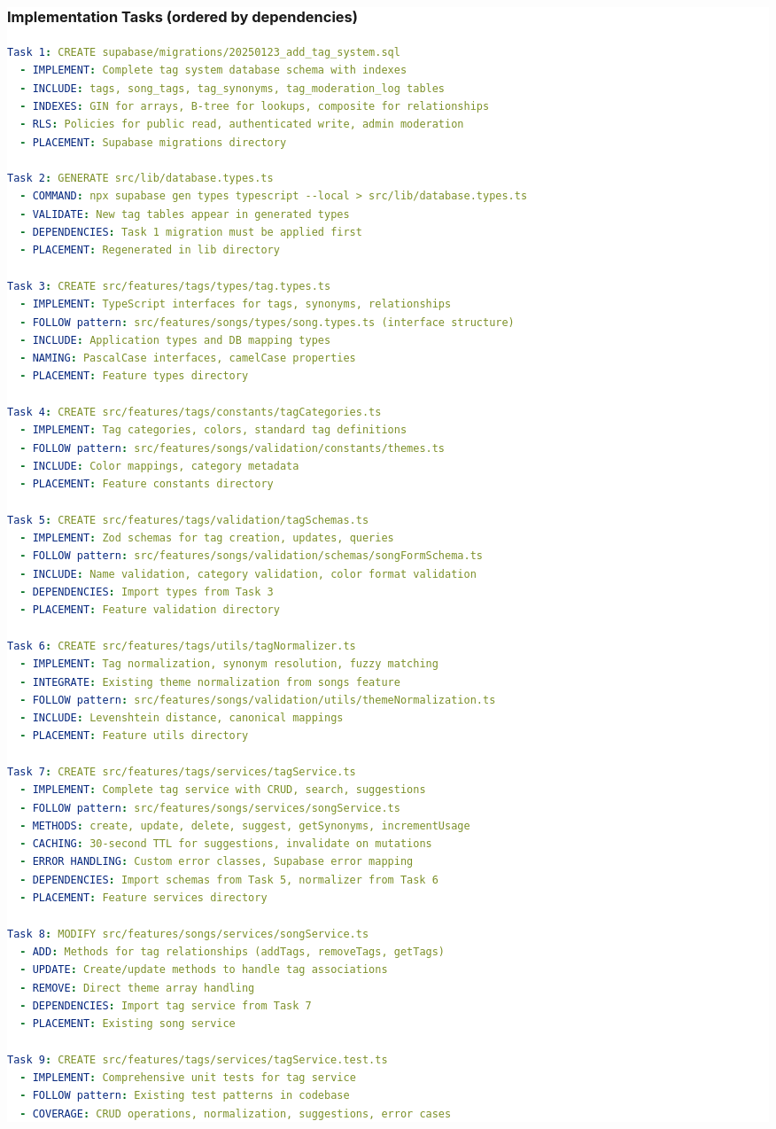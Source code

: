 ### Implementation Tasks (ordered by dependencies)

```yaml
Task 1: CREATE supabase/migrations/20250123_add_tag_system.sql
  - IMPLEMENT: Complete tag system database schema with indexes
  - INCLUDE: tags, song_tags, tag_synonyms, tag_moderation_log tables
  - INDEXES: GIN for arrays, B-tree for lookups, composite for relationships
  - RLS: Policies for public read, authenticated write, admin moderation
  - PLACEMENT: Supabase migrations directory

Task 2: GENERATE src/lib/database.types.ts
  - COMMAND: npx supabase gen types typescript --local > src/lib/database.types.ts
  - VALIDATE: New tag tables appear in generated types
  - DEPENDENCIES: Task 1 migration must be applied first
  - PLACEMENT: Regenerated in lib directory

Task 3: CREATE src/features/tags/types/tag.types.ts
  - IMPLEMENT: TypeScript interfaces for tags, synonyms, relationships
  - FOLLOW pattern: src/features/songs/types/song.types.ts (interface structure)
  - INCLUDE: Application types and DB mapping types
  - NAMING: PascalCase interfaces, camelCase properties
  - PLACEMENT: Feature types directory

Task 4: CREATE src/features/tags/constants/tagCategories.ts
  - IMPLEMENT: Tag categories, colors, standard tag definitions
  - FOLLOW pattern: src/features/songs/validation/constants/themes.ts
  - INCLUDE: Color mappings, category metadata
  - PLACEMENT: Feature constants directory

Task 5: CREATE src/features/tags/validation/tagSchemas.ts
  - IMPLEMENT: Zod schemas for tag creation, updates, queries
  - FOLLOW pattern: src/features/songs/validation/schemas/songFormSchema.ts
  - INCLUDE: Name validation, category validation, color format validation
  - DEPENDENCIES: Import types from Task 3
  - PLACEMENT: Feature validation directory

Task 6: CREATE src/features/tags/utils/tagNormalizer.ts
  - IMPLEMENT: Tag normalization, synonym resolution, fuzzy matching
  - INTEGRATE: Existing theme normalization from songs feature
  - FOLLOW pattern: src/features/songs/validation/utils/themeNormalization.ts
  - INCLUDE: Levenshtein distance, canonical mappings
  - PLACEMENT: Feature utils directory

Task 7: CREATE src/features/tags/services/tagService.ts
  - IMPLEMENT: Complete tag service with CRUD, search, suggestions
  - FOLLOW pattern: src/features/songs/services/songService.ts
  - METHODS: create, update, delete, suggest, getSynonyms, incrementUsage
  - CACHING: 30-second TTL for suggestions, invalidate on mutations
  - ERROR HANDLING: Custom error classes, Supabase error mapping
  - DEPENDENCIES: Import schemas from Task 5, normalizer from Task 6
  - PLACEMENT: Feature services directory

Task 8: MODIFY src/features/songs/services/songService.ts
  - ADD: Methods for tag relationships (addTags, removeTags, getTags)
  - UPDATE: Create/update methods to handle tag associations
  - REMOVE: Direct theme array handling
  - DEPENDENCIES: Import tag service from Task 7
  - PLACEMENT: Existing song service

Task 9: CREATE src/features/tags/services/tagService.test.ts
  - IMPLEMENT: Comprehensive unit tests for tag service
  - FOLLOW pattern: Existing test patterns in codebase
  - COVERAGE: CRUD operations, normalization, suggestions, error cases
```